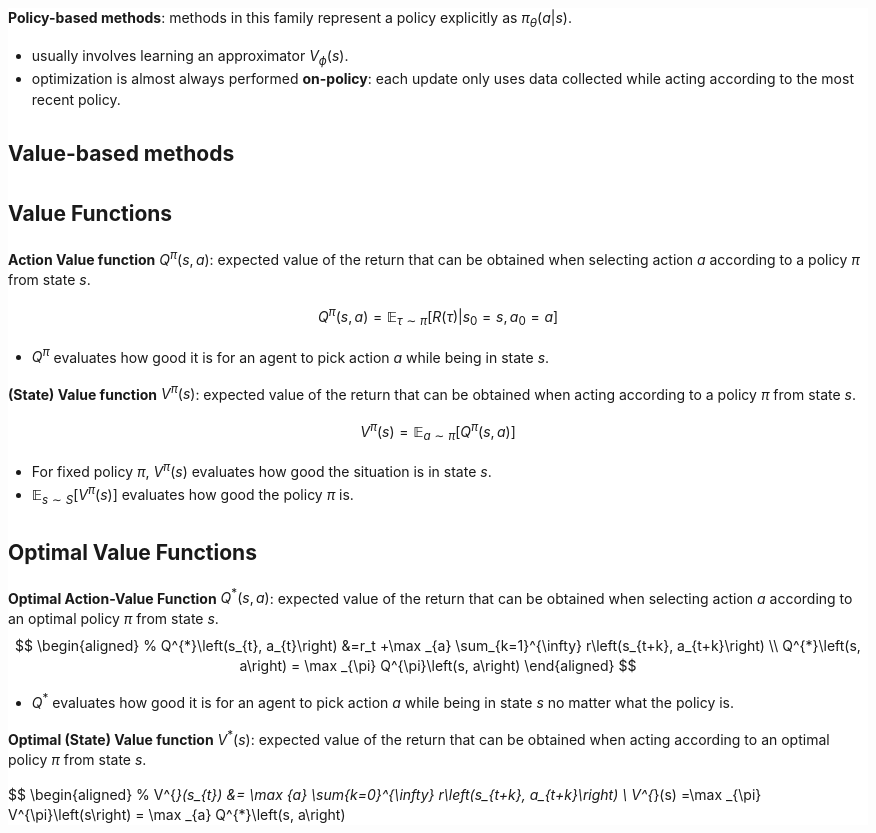 **Policy-based methods**: methods in this family represent a policy explicitly as $\pi_\theta(a|s)$.
* usually involves learning an approximator $V_\phi(s)$.
* optimization is almost always performed **on-policy**: each update only uses data collected while acting according to the most recent policy.

## Value-based methods




## Value Functions

**Action Value function** $Q^\pi(s, a)$: expected value of the return that can be obtained when selecting action $a$ according to a policy $\pi$ from state $s$.  


$$
Q^\pi(s, a) =  \mathbb{E}_{\tau \sim \pi}[R(\tau) | s_0=s, a_0=a]
$$
* $Q^\pi$ evaluates how good it is for an agent to pick action $a$ while being in state $s$.

**(State) Value function** $V^\pi(s)$: expected value of the return that can be obtained when acting according to a policy $\pi$ from state $s$.


$$
V^\pi(s) =  \mathbb{E}_{a\sim \pi}[Q^\pi(s, a)] 
% = \sum_a \pi(a|s)Q^\pi(s, a)
$$
*  For fixed policy $\pi$,  $V^\pi(s)$ evaluates how good the situation is in state $s$.
* $\mathbb{E}_{s\sim S}[V^\pi(s)]$ evaluates how good the policy $\pi$ is.


## Optimal Value Functions

**Optimal Action-Value Function** $Q^*(s, a)$: expected value of the return that can be obtained when selecting action $a$ according to an optimal policy $\pi$ from state $s$.  
$$
\begin{aligned}
% Q^{*}\left(s_{t}, a_{t}\right) &=r_t +\max _{a} \sum_{k=1}^{\infty} r\left(s_{t+k}, a_{t+k}\right) \\
Q^{*}\left(s, a\right) = \max _{\pi} Q^{\pi}\left(s, a\right)
\end{aligned}
$$

* $Q^{*}$ evaluates how good it is for an agent to pick action $a$ while being in state $s$ no matter what the policy is.

**Optimal (State) Value function** $V^*(s)$: expected value of the return that can be obtained when acting according to an optimal policy $\pi$ from state $s$.

$$
\begin{aligned}
% V^{*}(s_{t}) &= \max _{a} \sum_{k=0}^{\infty} r\left(s_{t+k}, a_{t+k}\right) \\
V^{*}(s) =\max _{\pi} V^{\pi}\left(s\right) = \max _{a} Q^{*}\left(s, a\right) 
